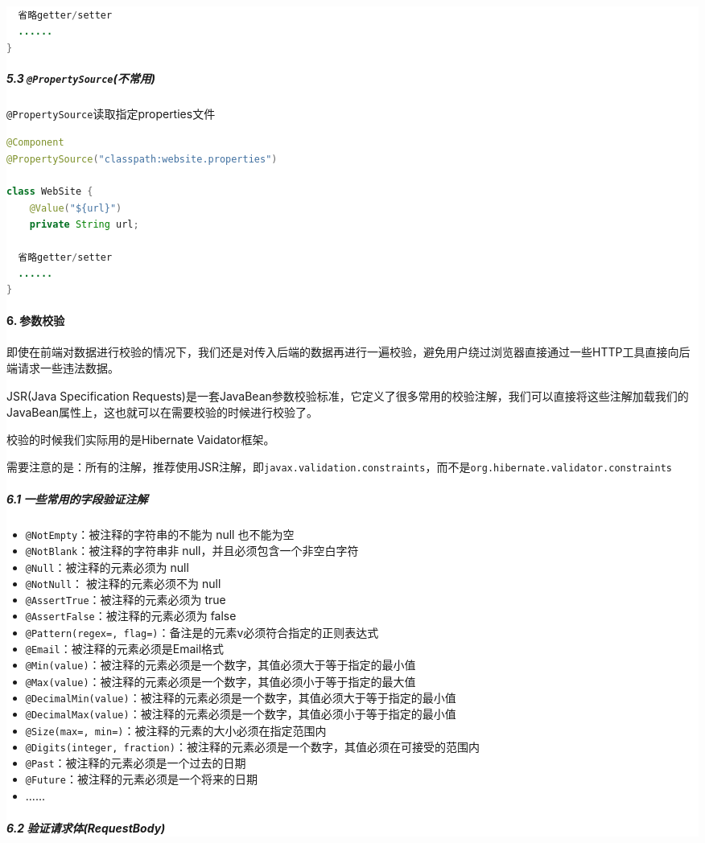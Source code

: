 ```java
  省略getter/setter
  ......
}
```

##### 5.3 `@PropertySource`(不常用)

`@PropertySource`读取指定properties文件

```java
@Component
@PropertySource("classpath:website.properties")

class WebSite {
    @Value("${url}")
    private String url;

  省略getter/setter
  ......
}
```

#### 6. 参数校验

即使在前端对数据进行校验的情况下，我们还是对传入后端的数据再进行一遍校验，避免用户绕过浏览器直接通过一些HTTP工具直接向后端请求一些违法数据。

JSR(Java Specification Requests)是一套JavaBean参数校验标准，它定义了很多常用的校验注解，我们可以直接将这些注解加载我们的JavaBean属性上，这也就可以在需要校验的时候进行校验了。

校验的时候我们实际用的是Hibernate Vaidator框架。

需要注意的是：所有的注解，推荐使用JSR注解，即`javax.validation.constraints`，而不是`org.hibernate.validator.constraints`

##### 6.1 一些常用的字段验证注解

- `@NotEmpty`：被注释的字符串的不能为 null 也不能为空
- `@NotBlank`：被注释的字符串非 null，并且必须包含一个非空白字符
- `@Null`：被注释的元素必须为 null
- `@NotNull`： 被注释的元素必须不为 null
- `@AssertTrue`：被注释的元素必须为 true
- `@AssertFalse`：被注释的元素必须为 false
- `@Pattern(regex=, flag=)`：备注是的元素v必须符合指定的正则表达式
- `@Email`：被注释的元素必须是Email格式
- `@Min(value)`：被注释的元素必须是一个数字，其值必须大于等于指定的最小值
- `@Max(value)`：被注释的元素必须是一个数字，其值必须小于等于指定的最大值
- `@DecimalMin(value)`：被注释的元素必须是一个数字，其值必须大于等于指定的最小值
- `@DecimalMax(value)`：被注释的元素必须是一个数字，其值必须小于等于指定的最小值
- `@Size(max=, min=)`：被注释的元素的大小必须在指定范围内
- `@Digits(integer, fraction)`：被注释的元素必须是一个数字，其值必须在可接受的范围内
- `@Past`：被注释的元素必须是一个过去的日期
- `@Future`：被注释的元素必须是一个将来的日期
- ......

##### 6.2 验证请求体(RequestBody)
